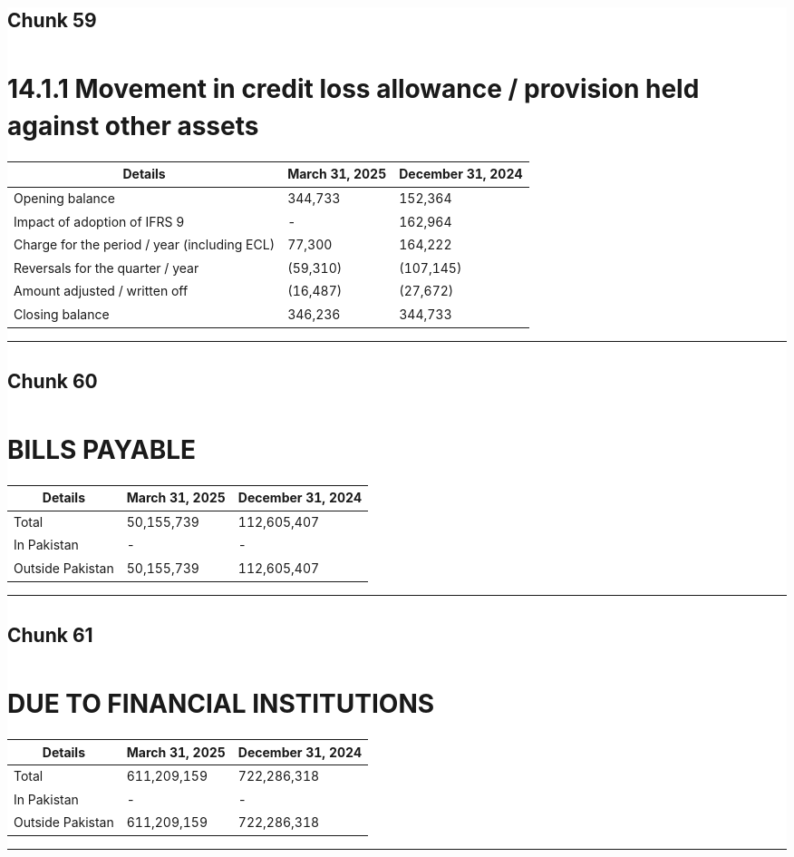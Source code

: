 
## Chunk 59

# 14.1.1 Movement in credit loss allowance / provision held against other assets

| Details                                      | March 31, 2025 | December 31, 2024 |
| -------------------------------------------- | -------------- | ----------------- |
| Opening balance                              | 344,733        | 152,364           |
| Impact of adoption of IFRS 9                 | -              | 162,964           |
| Charge for the period / year (including ECL) | 77,300         | 164,222           |
| Reversals for the quarter / year             | (59,310)       | (107,145)         |
| Amount adjusted / written off                | (16,487)       | (27,672)          |
| Closing balance                              | 346,236        | 344,733           |

---

## Chunk 60

# BILLS PAYABLE

| Details          | March 31, 2025 | December 31, 2024 |
| ---------------- | -------------- | ----------------- |
| Total            | 50,155,739     | 112,605,407       |
| In Pakistan      | -              | -                 |
| Outside Pakistan | 50,155,739     | 112,605,407       |

---

## Chunk 61

# DUE TO FINANCIAL INSTITUTIONS

| Details          | March 31, 2025 | December 31, 2024 |
| ---------------- | -------------- | ----------------- |
| Total            | 611,209,159    | 722,286,318       |
| In Pakistan      | -              | -                 |
| Outside Pakistan | 611,209,159    | 722,286,318       |

---
